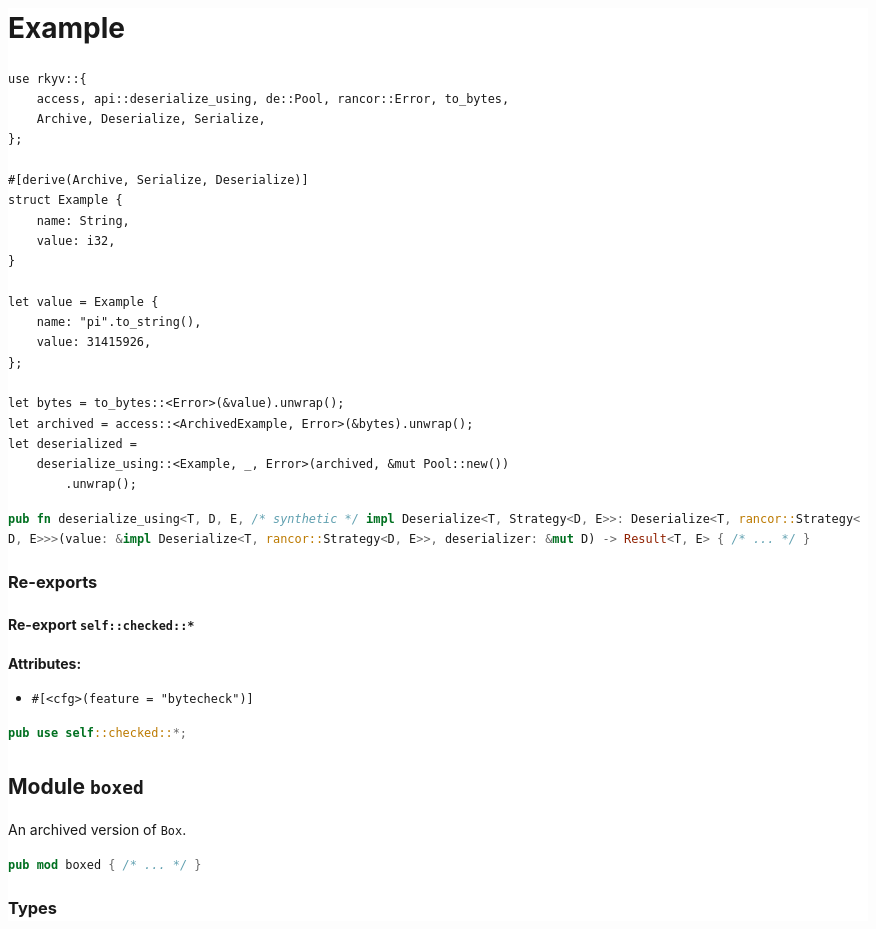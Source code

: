 # Example

```
use rkyv::{
    access, api::deserialize_using, de::Pool, rancor::Error, to_bytes,
    Archive, Deserialize, Serialize,
};

#[derive(Archive, Serialize, Deserialize)]
struct Example {
    name: String,
    value: i32,
}

let value = Example {
    name: "pi".to_string(),
    value: 31415926,
};

let bytes = to_bytes::<Error>(&value).unwrap();
let archived = access::<ArchivedExample, Error>(&bytes).unwrap();
let deserialized =
    deserialize_using::<Example, _, Error>(archived, &mut Pool::new())
        .unwrap();
```

```rust
pub fn deserialize_using<T, D, E, /* synthetic */ impl Deserialize<T, Strategy<D, E>>: Deserialize<T, rancor::Strategy<D, E>>>(value: &impl Deserialize<T, rancor::Strategy<D, E>>, deserializer: &mut D) -> Result<T, E> { /* ... */ }
```

### Re-exports

#### Re-export `self::checked::*`

**Attributes:**

- `#[<cfg>(feature = "bytecheck")]`

```rust
pub use self::checked::*;
```

## Module `boxed`

An archived version of `Box`.

```rust
pub mod boxed { /* ... */ }
```

### Types


[rkyv book]: https://rkyv.org
[a hash map implementation]: collections::swiss_table::ArchivedHashMap
[Swiss Tables]: https://abseil.io/about/design/swisstables
[a B-tree implementation]: collections::btree_map::ArchivedBTreeMap
[shared pointers]: rc
[unchecked API]: access_unchecked
[validation]: access